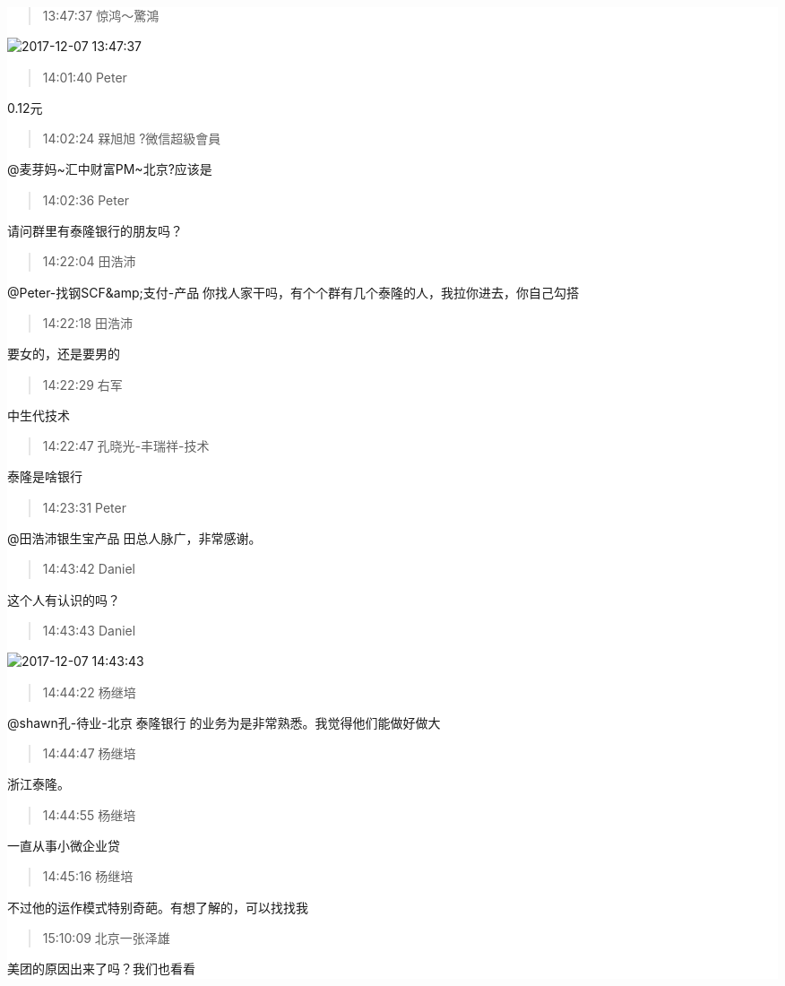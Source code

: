 > 13:47:37  惊鸿～驚鴻  
   
![2017-12-07 13:47:37](http://static.cocolian.cn/img/201712/20171207_134737.png) 
   
> 14:01:40  Peter  
   
0.12元  
   
> 14:02:24  槑旭旭 ?微信超級會員  
   
@麦芽妈~汇中财富PM~北京?应该是  
   
> 14:02:36  Peter  
   
请问群里有泰隆银行的朋友吗？  
   
> 14:22:04  田浩沛  
   
@Peter-找钢SCF&amp;amp;支付-产品 你找人家干吗，有个个群有几个泰隆的人，我拉你进去，你自己勾搭  
   
> 14:22:18  田浩沛  
   
要女的，还是要男的  
   
> 14:22:29  右军  
   
中生代技术  
   
> 14:22:47  孔晓光-丰瑞祥-技术  
   
泰隆是啥银行  
   
> 14:23:31  Peter  
   
@田浩沛银生宝产品 田总人脉广，非常感谢。  
   
> 14:43:42  Daniel  
   
这个人有认识的吗？  
   
> 14:43:43  Daniel  
   
![2017-12-07 14:43:43](http://static.cocolian.cn/img/201712/20171207_144343.png) 
   
> 14:44:22  杨继培  
   
@shawn孔-待业-北京 泰隆银行 的业务为是非常熟悉。我觉得他们能做好做大  
   
> 14:44:47  杨继培  
   
浙江泰隆。  
   
> 14:44:55  杨继培  
   
一直从事小微企业贷  
   
> 14:45:16  杨继培  
   
不过他的运作模式特别奇葩。有想了解的，可以找找我  
   
> 15:10:09  北京一张泽雄  
   
美团的原因出来了吗？我们也看看  
   